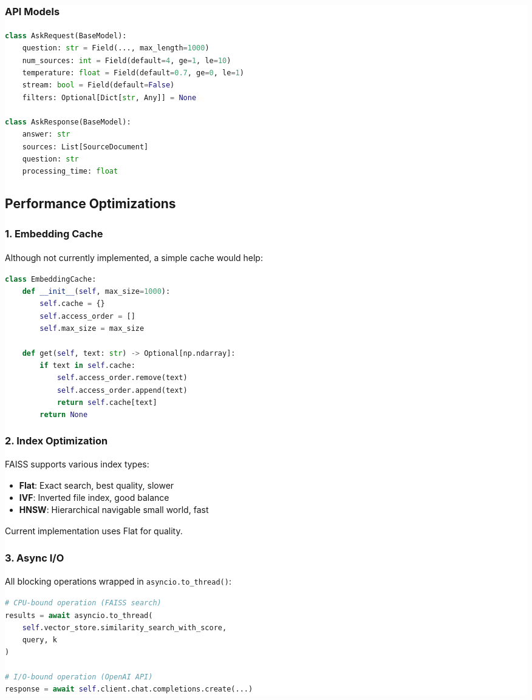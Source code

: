 ### API Models

```python
class AskRequest(BaseModel):
    question: str = Field(..., max_length=1000)
    num_sources: int = Field(default=4, ge=1, le=10)
    temperature: float = Field(default=0.7, ge=0, le=1)
    stream: bool = Field(default=False)
    filters: Optional[Dict[str, Any]] = None

class AskResponse(BaseModel):
    answer: str
    sources: List[SourceDocument]
    question: str
    processing_time: float
```

## Performance Optimizations

### 1. Embedding Cache

Although not currently implemented, a simple cache would help:

```python
class EmbeddingCache:
    def __init__(self, max_size=1000):
        self.cache = {}
        self.access_order = []
        self.max_size = max_size
    
    def get(self, text: str) -> Optional[np.ndarray]:
        if text in self.cache:
            self.access_order.remove(text)
            self.access_order.append(text)
            return self.cache[text]
        return None
```

### 2. Index Optimization

FAISS supports various index types:

- **Flat**: Exact search, best quality, slower
- **IVF**: Inverted file index, good balance
- **HNSW**: Hierarchical navigable small world, fast

Current implementation uses Flat for quality.

### 3. Async I/O

All blocking operations wrapped in `asyncio.to_thread()`:

```python
# CPU-bound operation (FAISS search)
results = await asyncio.to_thread(
    self.vector_store.similarity_search_with_score,
    query, k
)

# I/O-bound operation (OpenAI API)
response = await self.client.chat.completions.create(...)
```
